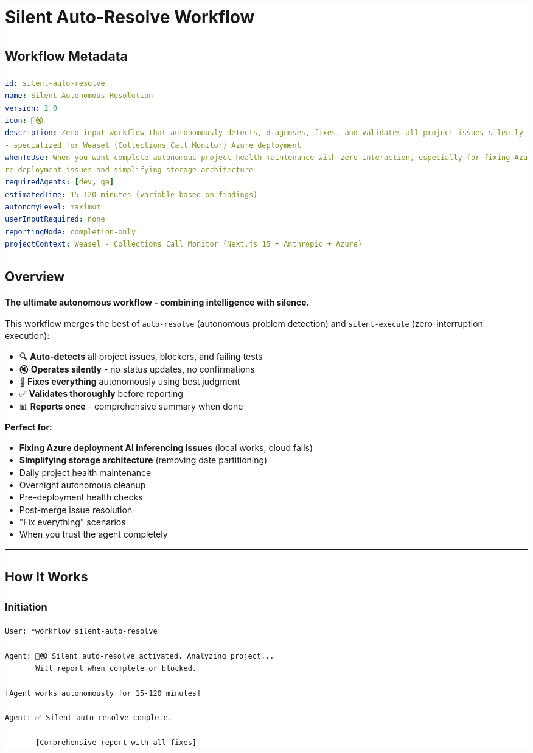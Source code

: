 # Silent Auto-Resolve Workflow


## Workflow Metadata
```yaml
id: silent-auto-resolve
name: Silent Autonomous Resolution
version: 2.0
icon: 🤖🔇
description: Zero-input workflow that autonomously detects, diagnoses, fixes, and validates all project issues silently - specialized for Weasel (Collections Call Monitor) Azure deployment
whenToUse: When you want complete autonomous project health maintenance with zero interaction, especially for fixing Azure deployment issues and simplifying storage architecture
requiredAgents: [dev, qa]
estimatedTime: 15-120 minutes (variable based on findings)
autonomyLevel: maximum
userInputRequired: none
reportingMode: completion-only
projectContext: Weasel - Collections Call Monitor (Next.js 15 + Anthropic + Azure)
```

## Overview

**The ultimate autonomous workflow - combining intelligence with silence.**

This workflow merges the best of `auto-resolve` (autonomous problem detection) and `silent-execute` (zero-interruption execution):

- 🔍 **Auto-detects** all project issues, blockers, and failing tests
- 🔇 **Operates silently** - no status updates, no confirmations
- 🤖 **Fixes everything** autonomously using best judgment
- ✅ **Validates thoroughly** before reporting
- 📊 **Reports once** - comprehensive summary when done

**Perfect for:**
- **Fixing Azure deployment AI inferencing issues** (local works, cloud fails)
- **Simplifying storage architecture** (removing date partitioning)
- Daily project health maintenance
- Overnight autonomous cleanup
- Pre-deployment health checks
- Post-merge issue resolution
- "Fix everything" scenarios
- When you trust the agent completely

---

## How It Works

### Initiation
```
User: *workflow silent-auto-resolve

Agent: 🤖🔇 Silent auto-resolve activated. Analyzing project...
       Will report when complete or blocked.

[Agent works autonomously for 15-120 minutes]

Agent: ✅ Silent auto-resolve complete.

       [Comprehensive report with all fixes]
```

